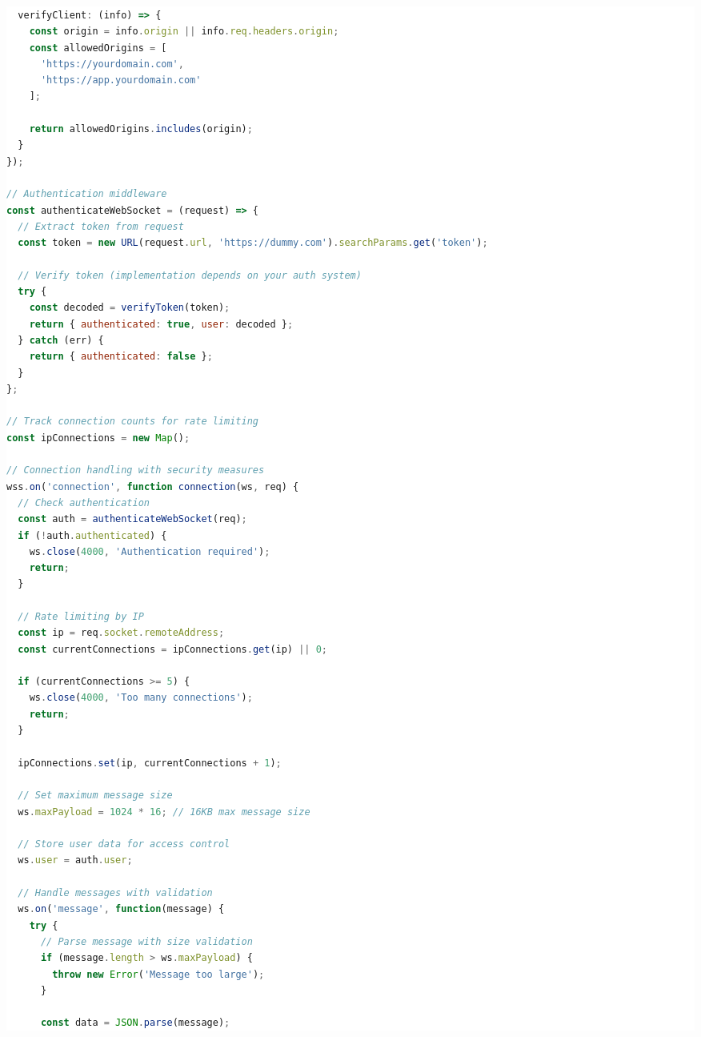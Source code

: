 ```javascript
  verifyClient: (info) => {
    const origin = info.origin || info.req.headers.origin;
    const allowedOrigins = [
      'https://yourdomain.com',
      'https://app.yourdomain.com'
    ];
    
    return allowedOrigins.includes(origin);
  }
});

// Authentication middleware
const authenticateWebSocket = (request) => {
  // Extract token from request
  const token = new URL(request.url, 'https://dummy.com').searchParams.get('token');
  
  // Verify token (implementation depends on your auth system)
  try {
    const decoded = verifyToken(token);
    return { authenticated: true, user: decoded };
  } catch (err) {
    return { authenticated: false };
  }
};

// Track connection counts for rate limiting
const ipConnections = new Map();

// Connection handling with security measures
wss.on('connection', function connection(ws, req) {
  // Check authentication
  const auth = authenticateWebSocket(req);
  if (!auth.authenticated) {
    ws.close(4000, 'Authentication required');
    return;
  }
  
  // Rate limiting by IP
  const ip = req.socket.remoteAddress;
  const currentConnections = ipConnections.get(ip) || 0;
  
  if (currentConnections >= 5) {
    ws.close(4000, 'Too many connections');
    return;
  }
  
  ipConnections.set(ip, currentConnections + 1);
  
  // Set maximum message size
  ws.maxPayload = 1024 * 16; // 16KB max message size
  
  // Store user data for access control
  ws.user = auth.user;
  
  // Handle messages with validation
  ws.on('message', function(message) {
    try {
      // Parse message with size validation
      if (message.length > ws.maxPayload) {
        throw new Error('Message too large');
      }
      
      const data = JSON.parse(message);
```